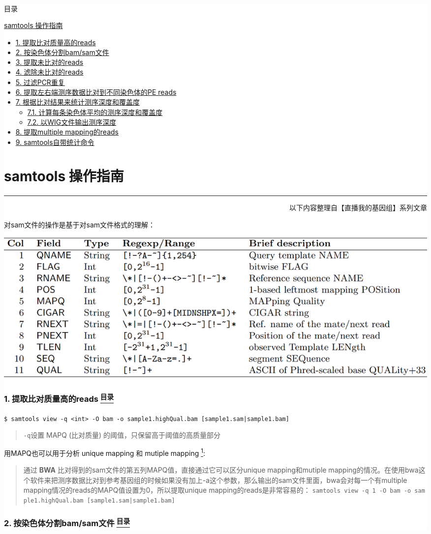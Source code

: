 <a name="content">目录</a>

[samtools 操作指南](#title)

- [1. 提取比对质量高的reads](#high-quality)
- [2. 按染色体分割bam/sam文件](#split-chrom)
- [3. 提取未比对的reads](#get-unmap)
- [4. 滤除未比对的reads](#filt-unmap)
- [5. 过滤PCR重复](#filt-pcr)
- [6. 提取左右端测序数据比对到不同染色体的PE reads](#diff-map)
- [7. 根据比对结果来统计测序深度和覆盖度](#depth-coverage)
	- [7.1. 计算每条染色体平均的测序深度和覆盖度](#chrom-depth-coverage)
	- [7.2. 以WIG文件输出测序深度](#ouput-wig)
- [8. 提取multiple mapping的reads](#multiple-mapping)
- [9. samtools自带统计命令](#statistic-command)

<a name="title"><h1>samtools 操作指南</h1></a>

---

<p align="right">以下内容整理自【直播我的基因组】系列文章</p>

对sam文件的操作是基于对sam文件格式的理解：

![](/picture/sam-format.PNG "SAM-format")


<a name="high-quality"><h3>1. 提取比对质量高的reads [<sup>目录</sup>](#content)</h3></a>

```
$ samtools view -q <int> -O bam -o sample1.highQual.bam [sample1.sam|sample1.bam]
```
> `-q`设置 MAPQ (比对质量) 的阈值，只保留高于阈值的高质量部分

用MAPQ也可以用于分析 unique mapping 和 mutiple mapping [<sup>1</sup>](#1):
> 通过 **BWA** 比对得到的sam文件的第五列MAPQ值，直接通过它可以区分unique mapping和mutiple mapping的情况。在使用bwa这个软件来把测序数据比对到参考基因组的时候如果没有加上-a这个参数，那么输出的sam文件里面，bwa会对每一个有multiple mapping情况的reads的MAPQ值设置为0，所以提取unique mapping的reads是非常容易的：
> `samtools view -q 1 -O bam -o sample1.highQual.bam [sample1.sam|sample1.bam]`

<a name="split-chrom"><h3>2. 按染色体分割bam/sam文件  [<sup>目录</sup>](#content)</h3></a> 
